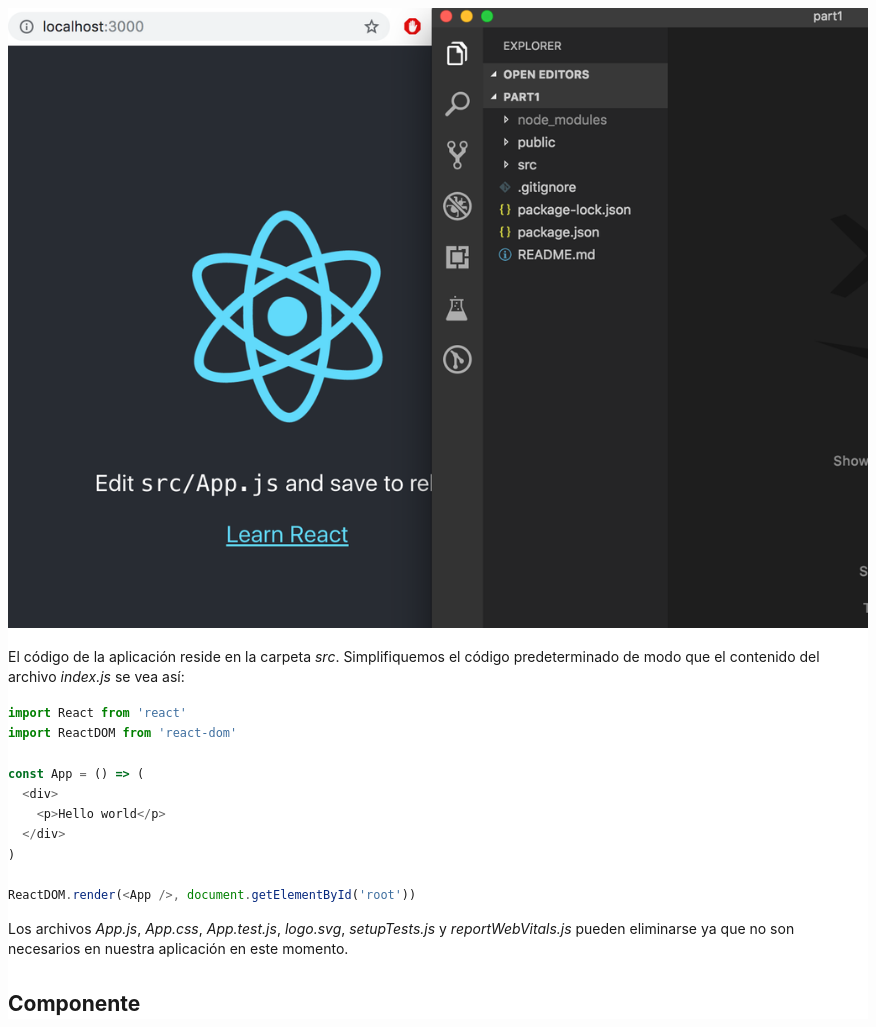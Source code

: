 ![](../../images/1/1e.png)

El código de la aplicación reside en la carpeta _src_. Simplifiquemos el código predeterminado de modo que el contenido del archivo _index.js_ se vea así:

```js
import React from 'react'
import ReactDOM from 'react-dom'

const App = () => (
  <div>
    <p>Hello world</p> 
  </div>
)

ReactDOM.render(<App />, document.getElementById('root'))
```

Los archivos _App.js_, _App.css_, _App.test.js_, _logo.svg_, _setupTests.js_ y _reportWebVitals.js_ pueden eliminarse ya que no son necesarios en nuestra aplicación en este momento.

## Componente
